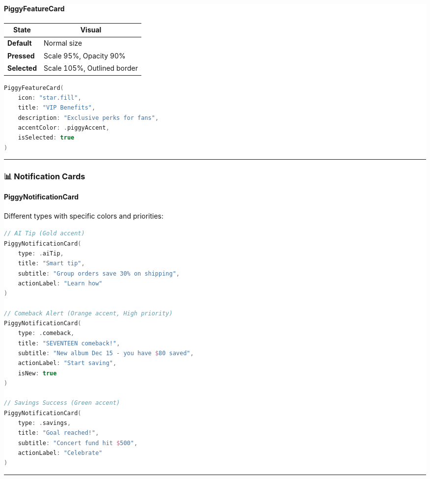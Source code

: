 #### **PiggyFeatureCard**

| State | Visual |
|-------|--------|
| **Default** | Normal size |
| **Pressed** | Scale 95%, Opacity 90% |
| **Selected** | Scale 105%, Outlined border |

```swift
PiggyFeatureCard(
    icon: "star.fill",
    title: "VIP Benefits",
    description: "Exclusive perks for fans",
    accentColor: .piggyAccent,
    isSelected: true
)
```

---

### 📊 Notification Cards

#### **PiggyNotificationCard**

Different types with specific colors and priorities:

```swift
// AI Tip (Gold accent)
PiggyNotificationCard(
    type: .aiTip,
    title: "Smart tip",
    subtitle: "Group orders save 30% on shipping",
    actionLabel: "Learn how"
)

// Comeback Alert (Orange accent, High priority)
PiggyNotificationCard(
    type: .comeback,
    title: "SEVENTEEN comeback!",
    subtitle: "New album Dec 15 - you have $80 saved",
    actionLabel: "Start saving",
    isNew: true
)

// Savings Success (Green accent)
PiggyNotificationCard(
    type: .savings,
    title: "Goal reached!",
    subtitle: "Concert fund hit $500",
    actionLabel: "Celebrate"
)
```

---